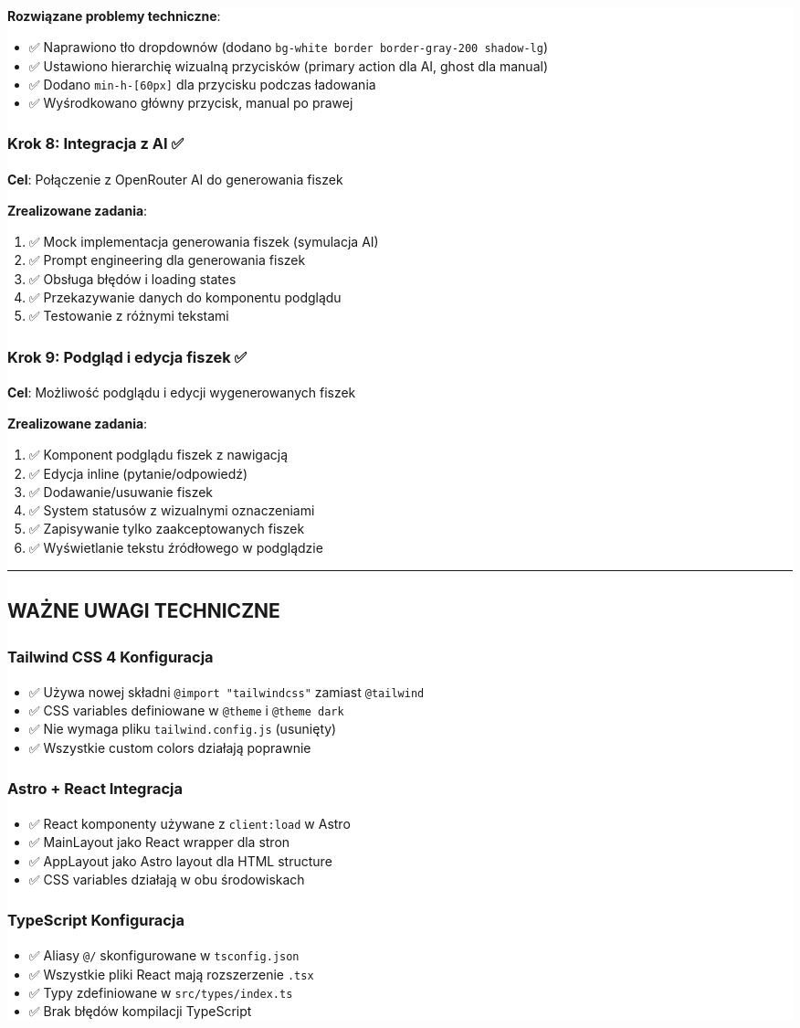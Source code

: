 **Rozwiązane problemy techniczne**:

- ✅ Naprawiono tło dropdownów (dodano `bg-white border border-gray-200 shadow-lg`)
- ✅ Ustawiono hierarchię wizualną przycisków (primary action dla AI, ghost dla manual)
- ✅ Dodano `min-h-[60px]` dla przycisku podczas ładowania
- ✅ Wyśrodkowano główny przycisk, manual po prawej

### **Krok 8: Integracja z AI** ✅

**Cel**: Połączenie z OpenRouter AI do generowania fiszek

**Zrealizowane zadania**:

1. ✅ Mock implementacja generowania fiszek (symulacja AI)
2. ✅ Prompt engineering dla generowania fiszek
3. ✅ Obsługa błędów i loading states
4. ✅ Przekazywanie danych do komponentu podglądu
5. ✅ Testowanie z różnymi tekstami

### **Krok 9: Podgląd i edycja fiszek** ✅

**Cel**: Możliwość podglądu i edycji wygenerowanych fiszek

**Zrealizowane zadania**:

1. ✅ Komponent podglądu fiszek z nawigacją
2. ✅ Edycja inline (pytanie/odpowiedź)
3. ✅ Dodawanie/usuwanie fiszek
4. ✅ System statusów z wizualnymi oznaczeniami
5. ✅ Zapisywanie tylko zaakceptowanych fiszek
6. ✅ Wyświetlanie tekstu źródłowego w podglądzie

---

## **WAŻNE UWAGI TECHNICZNE**

### **Tailwind CSS 4 Konfiguracja**

- ✅ Używa nowej składni `@import "tailwindcss"` zamiast `@tailwind`
- ✅ CSS variables definiowane w `@theme` i `@theme dark`
- ✅ Nie wymaga pliku `tailwind.config.js` (usunięty)
- ✅ Wszystkie custom colors działają poprawnie

### **Astro + React Integracja**

- ✅ React komponenty używane z `client:load` w Astro
- ✅ MainLayout jako React wrapper dla stron
- ✅ AppLayout jako Astro layout dla HTML structure
- ✅ CSS variables działają w obu środowiskach

### **TypeScript Konfiguracja**

- ✅ Aliasy `@/` skonfigurowane w `tsconfig.json`
- ✅ Wszystkie pliki React mają rozszerzenie `.tsx`
- ✅ Typy zdefiniowane w `src/types/index.ts`
- ✅ Brak błędów kompilacji TypeScript
